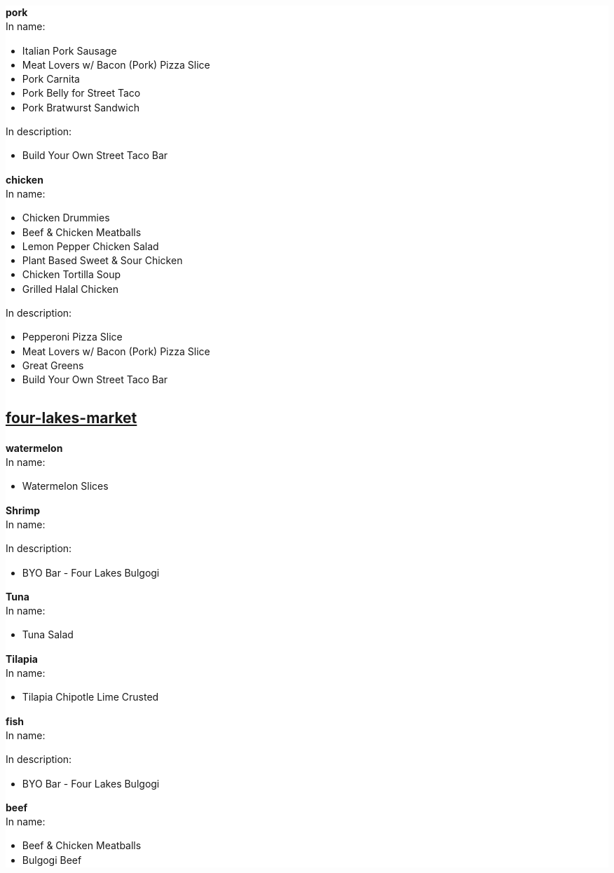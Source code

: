 **pork**  
In name:   
 - Italian Pork Sausage  
 - Meat Lovers w/ Bacon (Pork) Pizza Slice  
 - Pork Carnita  
 - Pork Belly for Street Taco  
 - Pork Bratwurst Sandwich  
  
In description:   
 - Build Your Own Street Taco Bar  
  
**chicken**  
In name:   
 - Chicken Drummies  
 - Beef & Chicken Meatballs  
 - Lemon Pepper Chicken Salad  
 - Plant Based Sweet & Sour Chicken  
 - Chicken Tortilla Soup  
 - Grilled Halal Chicken  
  
In description:   
 - Pepperoni Pizza Slice  
 - Meat Lovers w/ Bacon (Pork) Pizza Slice  
 - Great Greens  
 - Build Your Own Street Taco Bar  
  
## [four-lakes-market](https://wisc-housingdining.nutrislice.com/menu/four-lakes-market/dinner/2025-03-12)  
**watermelon**  
In name:   
 - Watermelon Slices  
  
**Shrimp**  
In name:   
  
In description:   
 - BYO Bar - Four Lakes Bulgogi  
  
**Tuna**  
In name:   
 - Tuna Salad  
  
**Tilapia**  
In name:   
 - Tilapia Chipotle Lime Crusted  
  
**fish**  
In name:   
  
In description:   
 - BYO Bar - Four Lakes Bulgogi  
  
**beef**  
In name:   
 - Beef & Chicken Meatballs  
 - Bulgogi Beef  
  